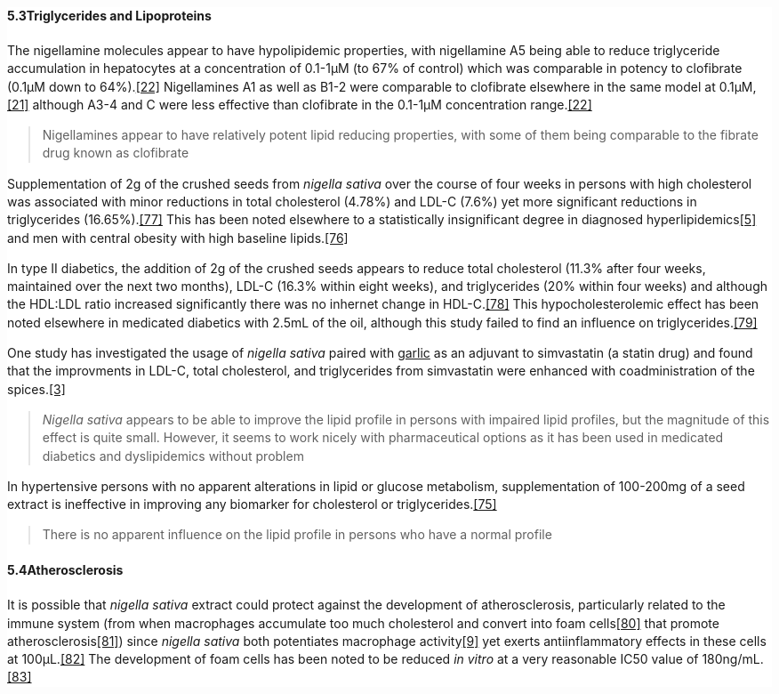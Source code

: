 
#### 5.3Triglycerides and Lipoproteins


The nigellamine molecules appear to have hypolipidemic properties, with nigellamine A5 being able to reduce triglyceride accumulation in hepatocytes at a concentration of 0.1-1µM (to 67% of control) which was comparable in potency to clofibrate (0.1µM down to 64%).[[22]](#ref22) Nigellamines A1 as well as B1-2 were comparable to clofibrate elsewhere in the same model at 0.1µM,[[21]](#ref21) although A3-4 and C were less effective than clofibrate in the 0.1-1µM concentration range.[[22]](#ref22)



> Nigellamines appear to have relatively potent lipid reducing properties, with some of them being comparable to the fibrate drug known as clofibrate


Supplementation of 2g of the crushed seeds from *nigella sativa* over the course of four weeks in persons with high cholesterol was associated with minor reductions in total cholesterol (4.78%) and LDL-C (7.6%) yet more significant reductions in triglycerides (16.65%).[[77]](#ref77) This has been noted elsewhere to a statistically insignificant degree in diagnosed hyperlipidemics[[5]](#ref5) and men with central obesity with high baseline lipids.[[76]](#ref76)


In type II diabetics, the addition of 2g of the crushed seeds appears to reduce total cholesterol (11.3% after four weeks, maintained over the next two months), LDL-C (16.3% within eight weeks), and triglycerides (20% within four weeks) and although the HDL:LDL ratio increased significantly there was no inhernet change in HDL-C.[[78]](#ref78) This hypocholesterolemic effect has been noted elsewhere in medicated diabetics with 2.5mL of the oil, although this study failed to find an influence on triglycerides.[[79]](#ref79)


One study has investigated the usage of *nigella sativa* paired with [garlic](/supplements/garlic/) as an adjuvant to simvastatin (a statin drug) and found that the improvments in LDL-C, total cholesterol, and triglycerides from simvastatin were enhanced with coadministration of the spices.[[3]](#ref3)



> *Nigella sativa* appears to be able to improve the lipid profile in persons with impaired lipid profiles, but the magnitude of this effect is quite small. However, it seems to work nicely with pharmaceutical options as it has been used in medicated diabetics and dyslipidemics without problem


In hypertensive persons with no apparent alterations in lipid or glucose metabolism, supplementation of 100-200mg of a seed extract is ineffective in improving any biomarker for cholesterol or triglycerides.[[75]](#ref75)



> There is no apparent influence on the lipid profile in persons who have a normal profile


#### 5.4Atherosclerosis


It is possible that *nigella sativa* extract could protect against the development of atherosclerosis, particularly related to the immune system (from when macrophages accumulate too much cholesterol and convert into foam cells[[80]](#ref80) that promote atherosclerosis[[81]](#ref81)) since *nigella sativa* both potentiates macrophage activity[[9]](#ref9) yet exerts antiinflammatory effects in these cells at 100µL.[[82]](#ref82) The development of foam cells has been noted to be reduced *in vitro* at a very reasonable IC50 value of 180ng/mL.[[83]](#ref83)
